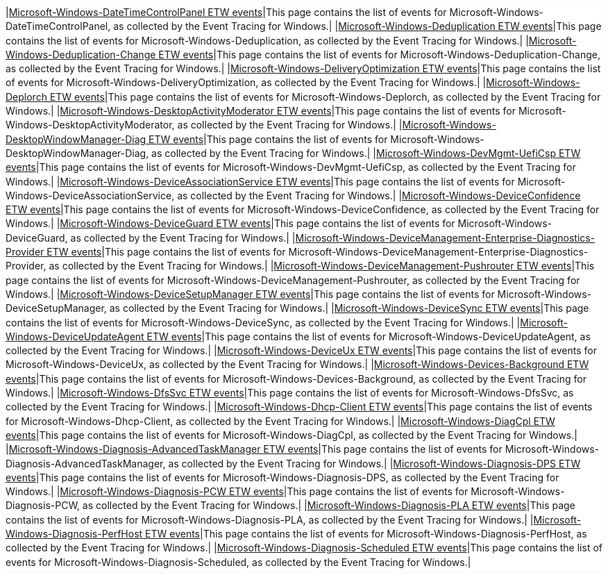 |[Microsoft-Windows-DateTimeControlPanel ETW events](Microsoft-Windows-DateTimeControlPanel/)|This page contains the list of events for Microsoft-Windows-DateTimeControlPanel, as collected by the Event Tracing for Windows.|
|[Microsoft-Windows-Deduplication ETW events](Microsoft-Windows-Deduplication/)|This page contains the list of events for Microsoft-Windows-Deduplication, as collected by the Event Tracing for Windows.|
|[Microsoft-Windows-Deduplication-Change ETW events](Microsoft-Windows-Deduplication-Change/)|This page contains the list of events for Microsoft-Windows-Deduplication-Change, as collected by the Event Tracing for Windows.|
|[Microsoft-Windows-DeliveryOptimization ETW events](Microsoft-Windows-DeliveryOptimization/)|This page contains the list of events for Microsoft-Windows-DeliveryOptimization, as collected by the Event Tracing for Windows.|
|[Microsoft-Windows-Deplorch ETW events](Microsoft-Windows-Deplorch/)|This page contains the list of events for Microsoft-Windows-Deplorch, as collected by the Event Tracing for Windows.|
|[Microsoft-Windows-DesktopActivityModerator ETW events](Microsoft-Windows-DesktopActivityModerator/)|This page contains the list of events for Microsoft-Windows-DesktopActivityModerator, as collected by the Event Tracing for Windows.|
|[Microsoft-Windows-DesktopWindowManager-Diag ETW events](Microsoft-Windows-DesktopWindowManager-Diag/)|This page contains the list of events for Microsoft-Windows-DesktopWindowManager-Diag, as collected by the Event Tracing for Windows.|
|[Microsoft-Windows-DevMgmt-UefiCsp ETW events](Microsoft-Windows-DevMgmt-UefiCsp/)|This page contains the list of events for Microsoft-Windows-DevMgmt-UefiCsp, as collected by the Event Tracing for Windows.|
|[Microsoft-Windows-DeviceAssociationService ETW events](Microsoft-Windows-DeviceAssociationService/)|This page contains the list of events for Microsoft-Windows-DeviceAssociationService, as collected by the Event Tracing for Windows.|
|[Microsoft-Windows-DeviceConfidence ETW events](Microsoft-Windows-DeviceConfidence/)|This page contains the list of events for Microsoft-Windows-DeviceConfidence, as collected by the Event Tracing for Windows.|
|[Microsoft-Windows-DeviceGuard ETW events](Microsoft-Windows-DeviceGuard/)|This page contains the list of events for Microsoft-Windows-DeviceGuard, as collected by the Event Tracing for Windows.|
|[Microsoft-Windows-DeviceManagement-Enterprise-Diagnostics-Provider ETW events](Microsoft-Windows-DeviceManagement-Enterprise-Diagnostics-Provider/)|This page contains the list of events for Microsoft-Windows-DeviceManagement-Enterprise-Diagnostics-Provider, as collected by the Event Tracing for Windows.|
|[Microsoft-Windows-DeviceManagement-Pushrouter ETW events](Microsoft-Windows-DeviceManagement-Pushrouter/)|This page contains the list of events for Microsoft-Windows-DeviceManagement-Pushrouter, as collected by the Event Tracing for Windows.|
|[Microsoft-Windows-DeviceSetupManager ETW events](Microsoft-Windows-DeviceSetupManager/)|This page contains the list of events for Microsoft-Windows-DeviceSetupManager, as collected by the Event Tracing for Windows.|
|[Microsoft-Windows-DeviceSync ETW events](Microsoft-Windows-DeviceSync/)|This page contains the list of events for Microsoft-Windows-DeviceSync, as collected by the Event Tracing for Windows.|
|[Microsoft-Windows-DeviceUpdateAgent ETW events](Microsoft-Windows-DeviceUpdateAgent/)|This page contains the list of events for Microsoft-Windows-DeviceUpdateAgent, as collected by the Event Tracing for Windows.|
|[Microsoft-Windows-DeviceUx ETW events](Microsoft-Windows-DeviceUx/)|This page contains the list of events for Microsoft-Windows-DeviceUx, as collected by the Event Tracing for Windows.|
|[Microsoft-Windows-Devices-Background ETW events](Microsoft-Windows-Devices-Background/)|This page contains the list of events for Microsoft-Windows-Devices-Background, as collected by the Event Tracing for Windows.|
|[Microsoft-Windows-DfsSvc ETW events](Microsoft-Windows-DfsSvc/)|This page contains the list of events for Microsoft-Windows-DfsSvc, as collected by the Event Tracing for Windows.|
|[Microsoft-Windows-Dhcp-Client ETW events](Microsoft-Windows-Dhcp-Client/)|This page contains the list of events for Microsoft-Windows-Dhcp-Client, as collected by the Event Tracing for Windows.|
|[Microsoft-Windows-DiagCpl ETW events](Microsoft-Windows-DiagCpl/)|This page contains the list of events for Microsoft-Windows-DiagCpl, as collected by the Event Tracing for Windows.|
|[Microsoft-Windows-Diagnosis-AdvancedTaskManager ETW events](Microsoft-Windows-Diagnosis-AdvancedTaskManager/)|This page contains the list of events for Microsoft-Windows-Diagnosis-AdvancedTaskManager, as collected by the Event Tracing for Windows.|
|[Microsoft-Windows-Diagnosis-DPS ETW events](Microsoft-Windows-Diagnosis-DPS/)|This page contains the list of events for Microsoft-Windows-Diagnosis-DPS, as collected by the Event Tracing for Windows.|
|[Microsoft-Windows-Diagnosis-PCW ETW events](Microsoft-Windows-Diagnosis-PCW/)|This page contains the list of events for Microsoft-Windows-Diagnosis-PCW, as collected by the Event Tracing for Windows.|
|[Microsoft-Windows-Diagnosis-PLA ETW events](Microsoft-Windows-Diagnosis-PLA/)|This page contains the list of events for Microsoft-Windows-Diagnosis-PLA, as collected by the Event Tracing for Windows.|
|[Microsoft-Windows-Diagnosis-PerfHost ETW events](Microsoft-Windows-Diagnosis-PerfHost/)|This page contains the list of events for Microsoft-Windows-Diagnosis-PerfHost, as collected by the Event Tracing for Windows.|
|[Microsoft-Windows-Diagnosis-Scheduled ETW events](Microsoft-Windows-Diagnosis-Scheduled/)|This page contains the list of events for Microsoft-Windows-Diagnosis-Scheduled, as collected by the Event Tracing for Windows.|